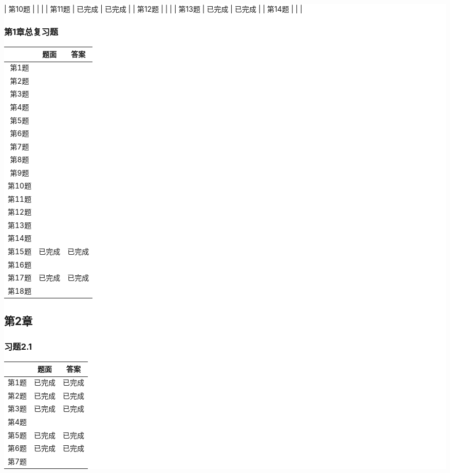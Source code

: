 | 第10题     |            |            |
| 第11题     | 已完成 | 已完成 |
| 第12题     |            |            |
| 第13题     | 已完成 | 已完成 |
| 第14题     |            |            |

### 第1章总复习题

|             | 题面       | 答案       |
| :---------: | :--------: | :--------: |
| 第1题     |            |            |
| 第2题     |            |            |
| 第3题     |            |            |
| 第4题     |            |            |
| 第5题     |            |            |
| 第6题     |            |            |
| 第7题     |            |            |
| 第8题     |            |            |
| 第9题     |            |            |
| 第10题     |            |            |
| 第11题     |            |            |
| 第12题     |            |            |
| 第13题     |            |            |
| 第14题     |            |            |
| 第15题     | 已完成 | 已完成 |
| 第16题     |            |            |
| 第17题     | 已完成 | 已完成 |
| 第18题     |            |            |

## 第2章

### 习题2.1

|             | 题面       | 答案       |
| :---------: | :--------: | :--------: |
| 第1题     | 已完成 | 已完成 |
| 第2题     | 已完成 | 已完成 |
| 第3题     | 已完成 | 已完成 |
| 第4题     |            |            |
| 第5题     | 已完成 | 已完成 |
| 第6题     | 已完成 | 已完成 |
| 第7题     |            |            |